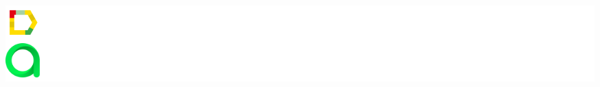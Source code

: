<a href="https://github.com/allure-framework/allure2"><img src="media/logo/Allure_Report.svg" width="50" height="50"  alt="Allure"/></a>  
<a href="https://qameta.io/"><img src="media/logo/AllureTestOps.svg" width="50" height="50"  alt="TestOps"/></a> 